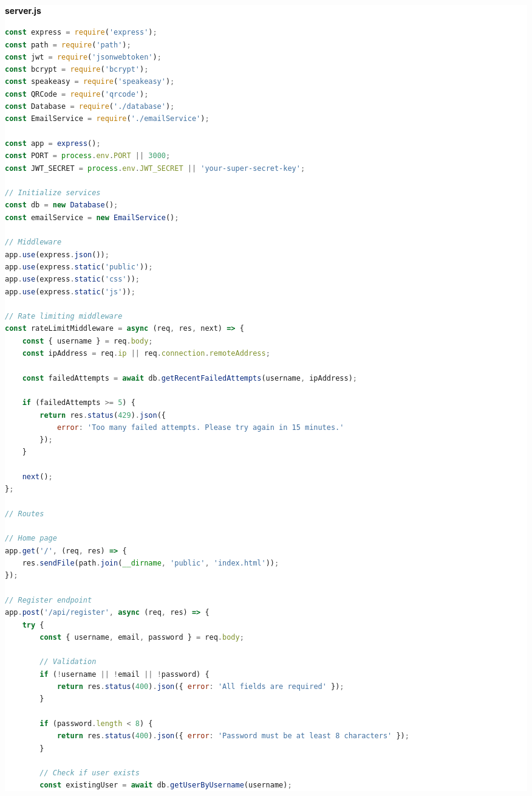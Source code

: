 **server.js**
```javascript
const express = require('express');
const path = require('path');
const jwt = require('jsonwebtoken');
const bcrypt = require('bcrypt');
const speakeasy = require('speakeasy');
const QRCode = require('qrcode');
const Database = require('./database');
const EmailService = require('./emailService');

const app = express();
const PORT = process.env.PORT || 3000;
const JWT_SECRET = process.env.JWT_SECRET || 'your-super-secret-key';

// Initialize services
const db = new Database();
const emailService = new EmailService();

// Middleware
app.use(express.json());
app.use(express.static('public'));
app.use(express.static('css'));
app.use(express.static('js'));

// Rate limiting middleware
const rateLimitMiddleware = async (req, res, next) => {
    const { username } = req.body;
    const ipAddress = req.ip || req.connection.remoteAddress;
    
    const failedAttempts = await db.getRecentFailedAttempts(username, ipAddress);
    
    if (failedAttempts >= 5) {
        return res.status(429).json({ 
            error: 'Too many failed attempts. Please try again in 15 minutes.' 
        });
    }
    
    next();
};

// Routes

// Home page
app.get('/', (req, res) => {
    res.sendFile(path.join(__dirname, 'public', 'index.html'));
});

// Register endpoint
app.post('/api/register', async (req, res) => {
    try {
        const { username, email, password } = req.body;
        
        // Validation
        if (!username || !email || !password) {
            return res.status(400).json({ error: 'All fields are required' });
        }
        
        if (password.length < 8) {
            return res.status(400).json({ error: 'Password must be at least 8 characters' });
        }
        
        // Check if user exists
        const existingUser = await db.getUserByUsername(username);
```